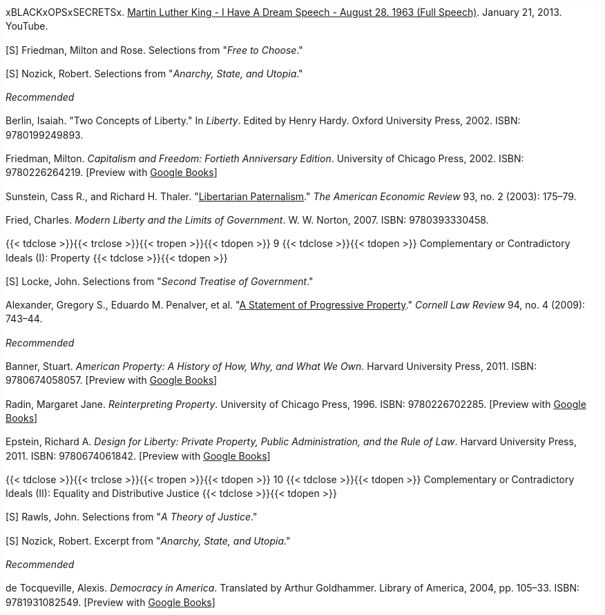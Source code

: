 xBLACKxOPSxSECRETSx. [Martin Luther King - I Have A Dream Speech - August 28. 1963 (Full Speech)](https://www.youtube.com/watch?v=H0yP4aLyq1g). January 21, 2013. YouTube.

\[S\] Friedman, Milton and Rose. Selections from "*Free to Choose*."

\[S\] Nozick, Robert. Selections from "*Anarchy, State, and Utopia*."

*Recommended*

Berlin, Isaiah. "Two Concepts of Liberty." In *Liberty*. Edited by Henry Hardy. Oxford University Press, 2002. ISBN: 9780199249893.

Friedman, Milton. *Capitalism and Freedom: Fortieth Anniversary Edition*. University of Chicago Press, 2002. ISBN: 9780226264219. \[Preview with [Google Books](http://books.google.com/books?id=iCRk066ybDAC&pg=PAfrontcover)\]

Sunstein, Cass R., and Richard H. Thaler. "[Libertarian Paternalism](http://www.jstor.org/stable/3132220)." *The* *American Economic Review* 93, no. 2 (2003): 175–79.

Fried, Charles. *Modern Liberty and the Limits of Government*. W. W. Norton, 2007. ISBN: 9780393330458.

{{< tdclose >}}{{< trclose >}}{{< tropen >}}{{< tdopen >}}
9
{{< tdclose >}}{{< tdopen >}}
Complementary or Contradictory Ideals (I): Property
{{< tdclose >}}{{< tdopen >}}

\[S\] Locke, John. Selections from "*Second Treatise of Government*."

Alexander, Gregory S., Eduardo M. Penalver, et al. "[A Statement of Progressive Property](http://papers.ssrn.com/sol3/papers.cfm?abstract_id=1415345)." *Cornell Law Review* 94, no. 4 (2009): 743–44.

*Recommended*

Banner, Stuart. *American Property: A History of How, Why, and What We Own*. Harvard University Press, 2011. ISBN: 9780674058057. \[Preview with [Google Books](http://books.google.com/books?id=_DcSRocvaLMC&pg=PAfrontcover)\]

Radin, Margaret Jane. *Reinterpreting Property*. University of Chicago Press, 1996. ISBN: 9780226702285. \[Preview with [Google Books](http://books.google.com/books?id=S_KkP3FL-VUC&pg=PAfrontcover)\]

Epstein, Richard A. *Design for Liberty: Private Property, Public Administration, and the Rule of Law*. Harvard University Press, 2011. ISBN: 9780674061842. \[Preview with [Google Books](http://books.google.com/books?id=sV_bOVdGzxcC&pg=PAfrontcover)\]

{{< tdclose >}}{{< trclose >}}{{< tropen >}}{{< tdopen >}}
10
{{< tdclose >}}{{< tdopen >}}
Complementary or Contradictory Ideals (II): Equality and Distributive Justice
{{< tdclose >}}{{< tdopen >}}

\[S\] Rawls, John. Selections from "*A Theory of Justice*."

\[S\] Nozick, Robert. Excerpt from "*Anarchy, State, and Utopia*."

*Recommended*

de Tocqueville, Alexis. *Democracy in America*. Translated by Arthur Goldhammer. Library of America, 2004, pp. 105–33. ISBN: 9781931082549. \[Preview with [Google Books](http://books.google.com/books?id=UXkJ0gvjS0AC&pg=PA105#v=onepage)\]
